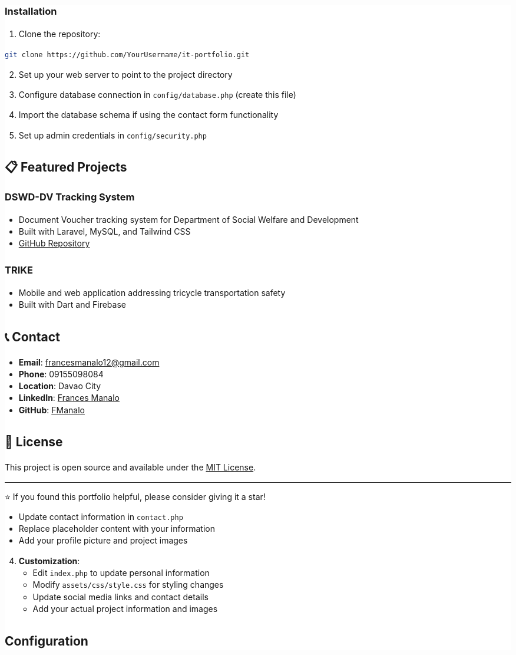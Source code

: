 ### Installation

1. Clone the repository:
```bash
git clone https://github.com/YourUsername/it-portfolio.git
```

2. Set up your web server to point to the project directory

3. Configure database connection in `config/database.php` (create this file)

4. Import the database schema if using the contact form functionality

5. Set up admin credentials in `config/security.php`

## 📋 Featured Projects

### DSWD-DV Tracking System
- Document Voucher tracking system for Department of Social Welfare and Development
- Built with Laravel, MySQL, and Tailwind CSS
- [GitHub Repository](https://github.com/lugi77/dswd-dv-tracking-system)

### TRIKE
- Mobile and web application addressing tricycle transportation safety
- Built with Dart and Firebase

## 📞 Contact

- **Email**: francesmanalo12@gmail.com
- **Phone**: 09155098084
- **Location**: Davao City
- **LinkedIn**: [Frances Manalo](https://linkedin.com/in/frances-manalo-270687275)
- **GitHub**: [FManalo](https://github.com/FManalo)

## 📄 License

This project is open source and available under the [MIT License](LICENSE).

---

⭐ If you found this portfolio helpful, please consider giving it a star!
   - Update contact information in `contact.php`
   - Replace placeholder content with your information
   - Add your profile picture and project images

4. **Customization**:
   - Edit `index.php` to update personal information
   - Modify `assets/css/style.css` for styling changes
   - Update social media links and contact details
   - Add your actual project information and images

## Configuration
